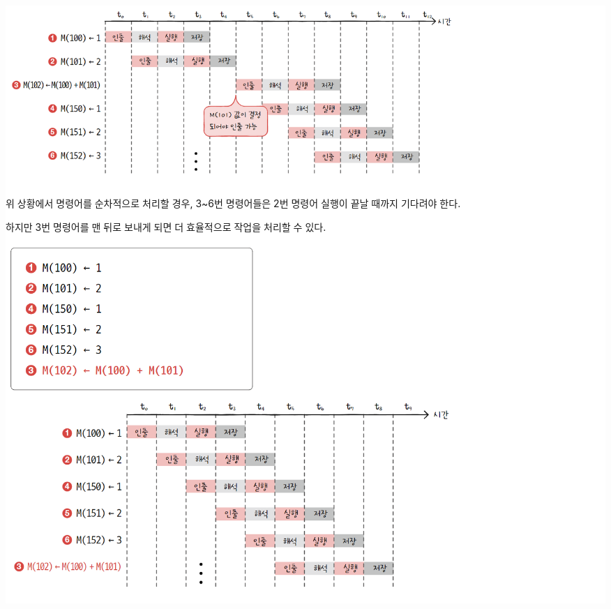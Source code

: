 <img src="imgs/2023-01-16-00-08-28-image.png" title="" alt="" width="647">

위 상황에서 명령어를 순차적으로 처리할 경우, 3~6번 명령어들은 2번 명령어 실행이 끝날 때까지 기다려야 한다.

하지만 3번 명령어를 맨 뒤로 보내게 되면 더 효율적으로 작업을 처리할 수 있다.

<img src="imgs/2023-01-16-00-09-56-image.png" title="" alt="" width="363">

<img src="imgs/2023-01-16-00-10-08-image.png" title="" alt="" width="641">
